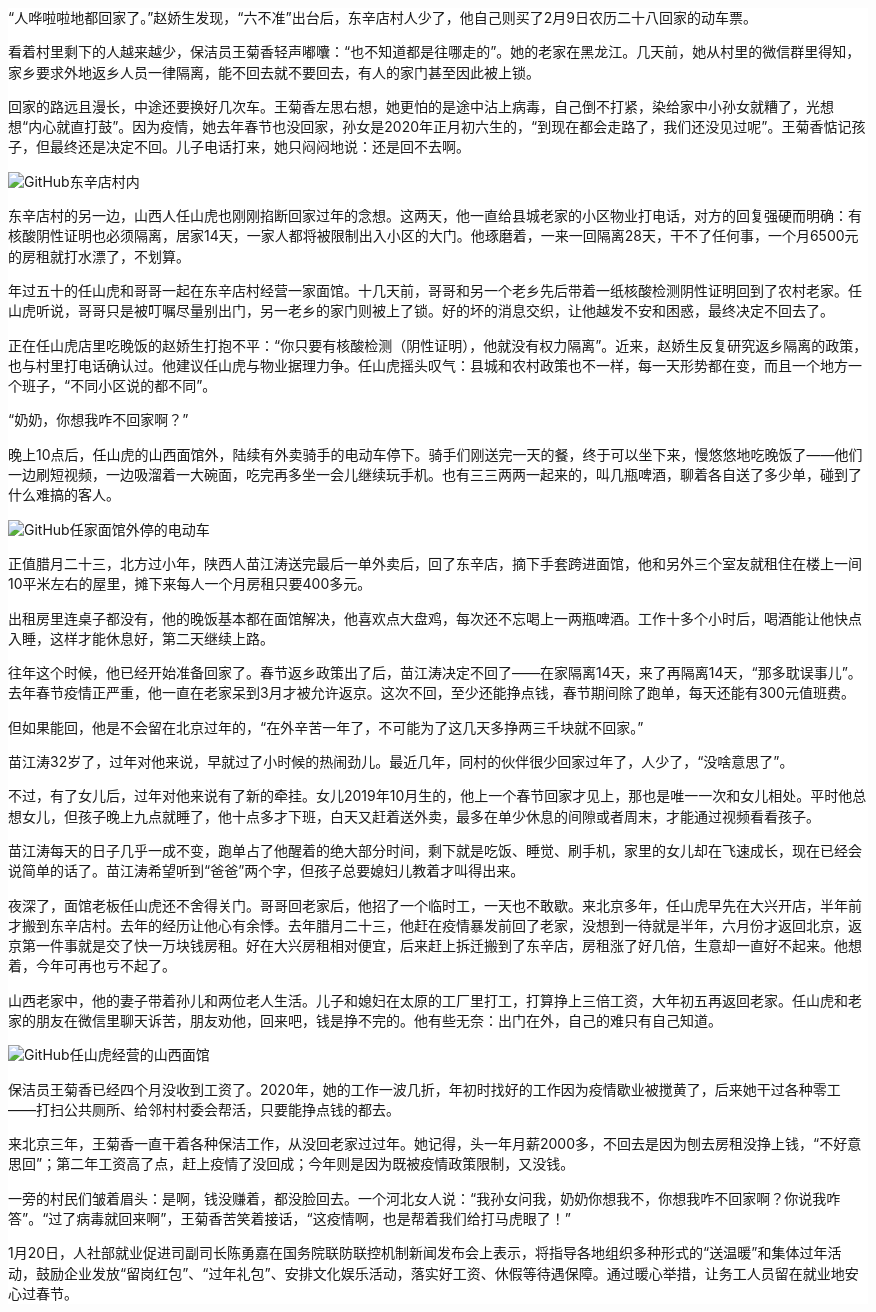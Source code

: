 “人哗啦啦地都回家了。”赵娇生发现，“六不准”出台后，东辛店村人少了，他自己则买了2月9日农历二十八回家的动车票。

看着村里剩下的人越来越少，保洁员王菊香轻声嘟囔：“也不知道都是往哪走的”。她的老家在黑龙江。几天前，她从村里的微信群里得知，家乡要求外地返乡人员一律隔离，能不回去就不要回去，有人的家门甚至因此被上锁。

回家的路远且漫长，中途还要换好几次车。王菊香左思右想，她更怕的是途中沾上病毒，自己倒不打紧，染给家中小孙女就糟了，光想想“内心就直打鼓”。因为疫情，她去年春节也没回家，孙女是2020年正月初六生的，“到现在都会走路了，我们还没见过呢”。王菊香惦记孩子，但最终还是决定不回。儿子电话打来，她只闷闷地说：还是回不去啊。

![GitHub](https://chinadigitaltimes.net/chinese/files/2021/02/post-662473-6020e2db66726.)东辛店村内

东辛店村的另一边，山西人任山虎也刚刚掐断回家过年的念想。这两天，他一直给县城老家的小区物业打电话，对方的回复强硬而明确：有核酸阴性证明也必须隔离，居家14天，一家人都将被限制出入小区的大门。他琢磨着，一来一回隔离28天，干不了任何事，一个月6500元的房租就打水漂了，不划算。

年过五十的任山虎和哥哥一起在东辛店村经营一家面馆。十几天前，哥哥和另一个老乡先后带着一纸核酸检测阴性证明回到了农村老家。任山虎听说，哥哥只是被叮嘱尽量别出门，另一老乡的家门则被上了锁。好的坏的消息交织，让他越发不安和困惑，最终决定不回去了。

正在任山虎店里吃晚饭的赵娇生打抱不平：“你只要有核酸检测（阴性证明），他就没有权力隔离”。近来，赵娇生反复研究返乡隔离的政策，也与村里打电话确认过。他建议任山虎与物业据理力争。任山虎摇头叹气：县城和农村政策也不一样，每一天形势都在变，而且一个地方一个班子，“不同小区说的都不同”。

“奶奶，你想我咋不回家啊？”

晚上10点后，任山虎的山西面馆外，陆续有外卖骑手的电动车停下。骑手们刚送完一天的餐，终于可以坐下来，慢悠悠地吃晚饭了——他们一边刷短视频，一边吸溜着一大碗面，吃完再多坐一会儿继续玩手机。也有三三两两一起来的，叫几瓶啤酒，聊着各自送了多少单，碰到了什么难搞的客人。

![GitHub](https://chinadigitaltimes.net/chinese/files/2021/02/post-662473-6020e2de2d7be.)任家面馆外停的电动车

正值腊月二十三，北方过小年，陕西人苗江涛送完最后一单外卖后，回了东辛店，摘下手套跨进面馆，他和另外三个室友就租住在楼上一间10平米左右的屋里，摊下来每人一个月房租只要400多元。

出租房里连桌子都没有，他的晚饭基本都在面馆解决，他喜欢点大盘鸡，每次还不忘喝上一两瓶啤酒。工作十多个小时后，喝酒能让他快点入睡，这样才能休息好，第二天继续上路。

往年这个时候，他已经开始准备回家了。春节返乡政策出了后，苗江涛决定不回了——在家隔离14天，来了再隔离14天，“那多耽误事儿”。去年春节疫情正严重，他一直在老家呆到3月才被允许返京。这次不回，至少还能挣点钱，春节期间除了跑单，每天还能有300元值班费。

但如果能回，他是不会留在北京过年的，“在外辛苦一年了，不可能为了这几天多挣两三千块就不回家。”

苗江涛32岁了，过年对他来说，早就过了小时候的热闹劲儿。最近几年，同村的伙伴很少回家过年了，人少了，“没啥意思了”。

不过，有了女儿后，过年对他来说有了新的牵挂。女儿2019年10月生的，他上一个春节回家才见上，那也是唯一一次和女儿相处。平时他总想女儿，但孩子晚上九点就睡了，他十点多才下班，白天又赶着送外卖，最多在单少休息的间隙或者周末，才能通过视频看看孩子。

苗江涛每天的日子几乎一成不变，跑单占了他醒着的绝大部分时间，剩下就是吃饭、睡觉、刷手机，家里的女儿却在飞速成长，现在已经会说简单的话了。苗江涛希望听到“爸爸”两个字，但孩子总要媳妇儿教着才叫得出来。

夜深了，面馆老板任山虎还不舍得关门。哥哥回老家后，他招了一个临时工，一天也不敢歇。来北京多年，任山虎早先在大兴开店，半年前才搬到东辛店村。去年的经历让他心有余悸。去年腊月二十三，他赶在疫情暴发前回了老家，没想到一待就是半年，六月份才返回北京，返京第一件事就是交了快一万块钱房租。好在大兴房租相对便宜，后来赶上拆迁搬到了东辛店，房租涨了好几倍，生意却一直好不起来。他想着，今年可再也亏不起了。

山西老家中，他的妻子带着孙儿和两位老人生活。儿子和媳妇在太原的工厂里打工，打算挣上三倍工资，大年初五再返回老家。任山虎和老家的朋友在微信里聊天诉苦，朋友劝他，回来吧，钱是挣不完的。他有些无奈：出门在外，自己的难只有自己知道。

![GitHub](https://chinadigitaltimes.net/chinese/files/2021/02/post-662473-6020e2e0dbbe5.)任山虎经营的山西面馆

保洁员王菊香已经四个月没收到工资了。2020年，她的工作一波几折，年初时找好的工作因为疫情歇业被搅黄了，后来她干过各种零工——打扫公共厕所、给邻村村委会帮活，只要能挣点钱的都去。

来北京三年，王菊香一直干着各种保洁工作，从没回老家过过年。她记得，头一年月薪2000多，不回去是因为刨去房租没挣上钱，“不好意思回”；第二年工资高了点，赶上疫情了没回成；今年则是因为既被疫情政策限制，又没钱。

一旁的村民们皱着眉头：是啊，钱没赚着，都没脸回去。一个河北女人说：“我孙女问我，奶奶你想我不，你想我咋不回家啊？你说我咋答”。“过了病毒就回来啊”，王菊香苦笑着接话，“这疫情啊，也是帮着我们给打马虎眼了！”

1月20日，人社部就业促进司副司长陈勇嘉在国务院联防联控机制新闻发布会上表示，将指导各地组织多种形式的“送温暖”和集体过年活动，鼓励企业发放“留岗红包”、“过年礼包”、安排文化娱乐活动，落实好工资、休假等待遇保障。通过暖心举措，让务工人员留在就业地安心过春节。
